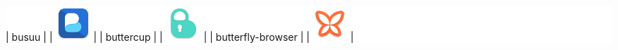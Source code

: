 | busuu |  |  <img src="../icons/busuu.svg" alt="busuu" width="50"> |
| buttercup |  |  <img src="../icons/buttercup.svg" alt="buttercup" width="50"> |
| butterfly-browser |  |  <img src="../icons/butterfly-browser.svg" alt="butterfly-browser" width="50"> |